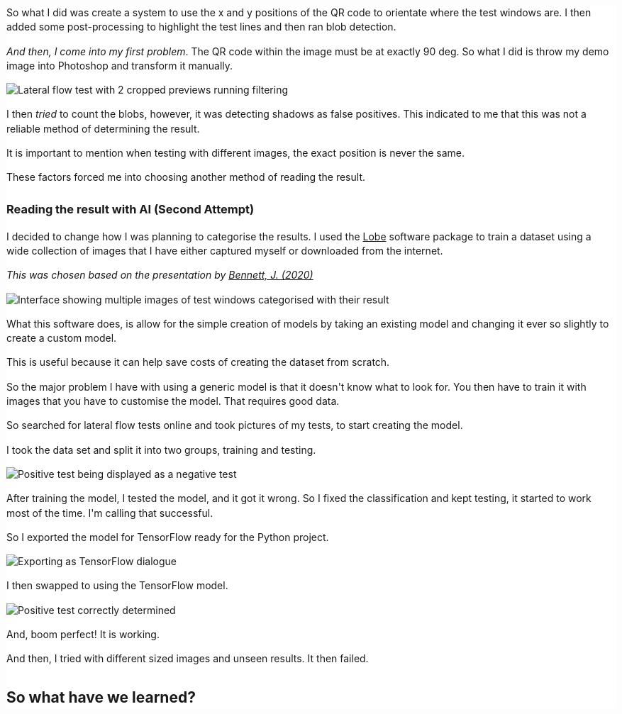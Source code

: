 So what I did was create a system to use the x and y positions of the QR code to orientate where the test windows are. I then added some post-processing to highlight the test lines and then ran blob detection.

_And then, I come into my first problem_. The QR code within the image must be at exactly 90 deg. So what I did is throw my demo image into Photoshop and transform it manually.

![Lateral flow test with 2 cropped previews running filtering](/images/lft-scanning/scan-using-positions.webp)

I then _tried_ to count the blobs, however, it was detecting shadows as false positives. This indicated to me that this was not a reliable method of determining the result.

It is important to mention when testing with different images, the exact position is never the same.

These factors forced me into choosing another method of reading the result.

### Reading the result with AI (Second Attempt)

I decided to change how I was planning to categorise the results. I used the [Lobe](https://www.lobe.ai/) software package to train a dataset using a wide collection of images that I have either captured myself or downloaded from the internet.

_This was chosen based on the presentation by [Bennett, J. (2020)](#references)_

![Interface showing multiple images of test windows categorised with their result](/images/lft-scanning/lobe-training.webp)

What this software does, is allow for the simple creation of models by taking an existing model and changing it ever so slightly to create a custom model.

This is useful because it can help save costs of creating the dataset from scratch.

So the major problem I have with using a generic model is that it doesn't know what to look for. You then have to train it with images that you have to customise the model. That requires good data.

So searched for lateral flow tests online and took pictures of my tests, to start creating the model.

I took the data set and split it into two groups, training and testing.

![Positive test being displayed as a negative test](/images/lft-scanning/false-positive.webp)

After training the model, I tested the model, and it got it wrong. So I fixed the classification and kept testing, it started to work most of the time. I'm calling that successful.

So I exported the model for TensorFlow ready for the Python project.

![Exporting as TensorFlow dialogue](/images/lft-scanning/export-tf.webp)

I then swapped to using the TensorFlow model.

![Positive test correctly determined](/images/lft-scanning/working-demo.webp)

And, boom perfect! It is working.

And then, I tried with different sized images and unseen results. It then failed.

## So what have we learned?
